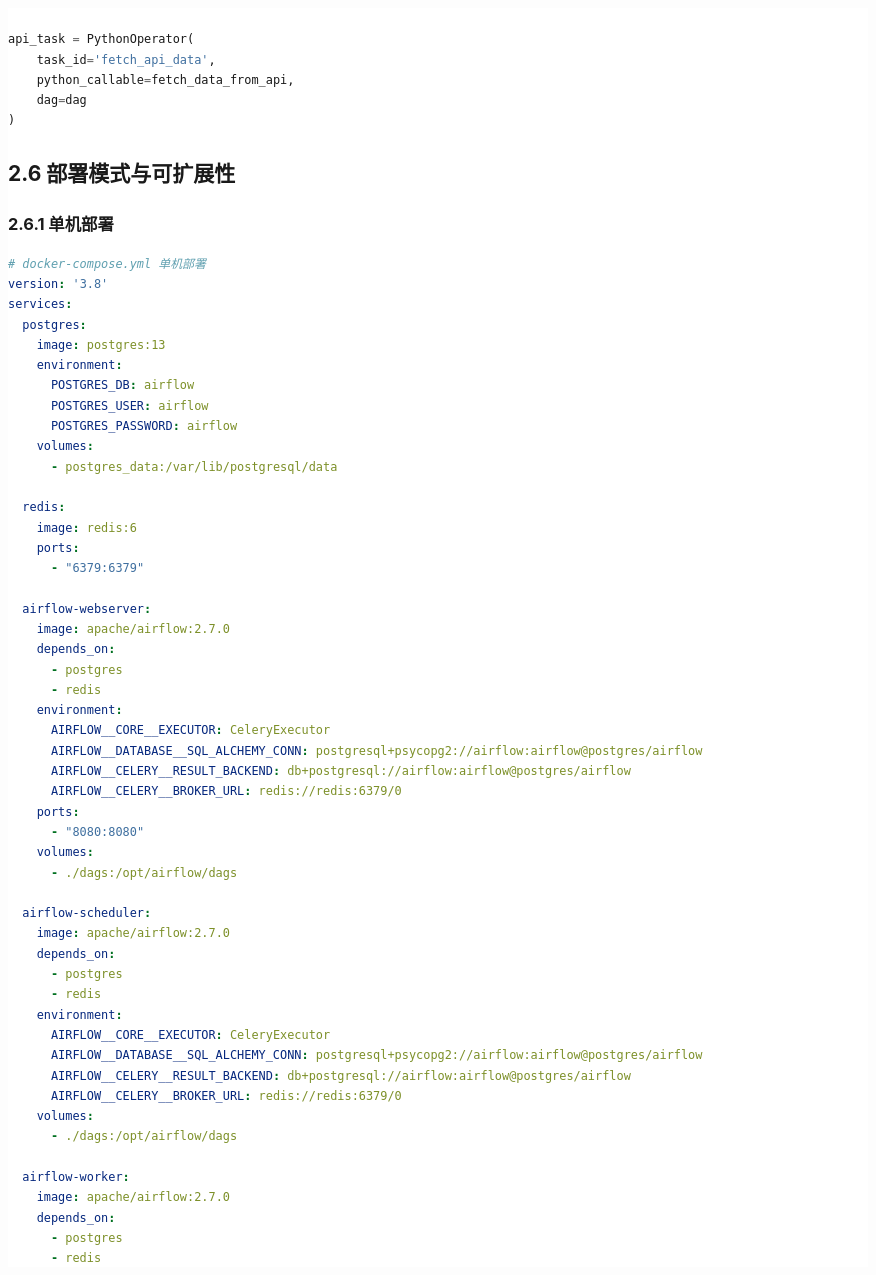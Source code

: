 ```python

api_task = PythonOperator(
    task_id='fetch_api_data',
    python_callable=fetch_data_from_api,
    dag=dag
)
```

## 2.6 部署模式与可扩展性

### 2.6.1 单机部署

```yaml
# docker-compose.yml 单机部署
version: '3.8'
services:
  postgres:
    image: postgres:13
    environment:
      POSTGRES_DB: airflow
      POSTGRES_USER: airflow
      POSTGRES_PASSWORD: airflow
    volumes:
      - postgres_data:/var/lib/postgresql/data

  redis:
    image: redis:6
    ports:
      - "6379:6379"

  airflow-webserver:
    image: apache/airflow:2.7.0
    depends_on:
      - postgres
      - redis
    environment:
      AIRFLOW__CORE__EXECUTOR: CeleryExecutor
      AIRFLOW__DATABASE__SQL_ALCHEMY_CONN: postgresql+psycopg2://airflow:airflow@postgres/airflow
      AIRFLOW__CELERY__RESULT_BACKEND: db+postgresql://airflow:airflow@postgres/airflow
      AIRFLOW__CELERY__BROKER_URL: redis://redis:6379/0
    ports:
      - "8080:8080"
    volumes:
      - ./dags:/opt/airflow/dags

  airflow-scheduler:
    image: apache/airflow:2.7.0
    depends_on:
      - postgres
      - redis
    environment:
      AIRFLOW__CORE__EXECUTOR: CeleryExecutor
      AIRFLOW__DATABASE__SQL_ALCHEMY_CONN: postgresql+psycopg2://airflow:airflow@postgres/airflow
      AIRFLOW__CELERY__RESULT_BACKEND: db+postgresql://airflow:airflow@postgres/airflow
      AIRFLOW__CELERY__BROKER_URL: redis://redis:6379/0
    volumes:
      - ./dags:/opt/airflow/dags

  airflow-worker:
    image: apache/airflow:2.7.0
    depends_on:
      - postgres
      - redis
```